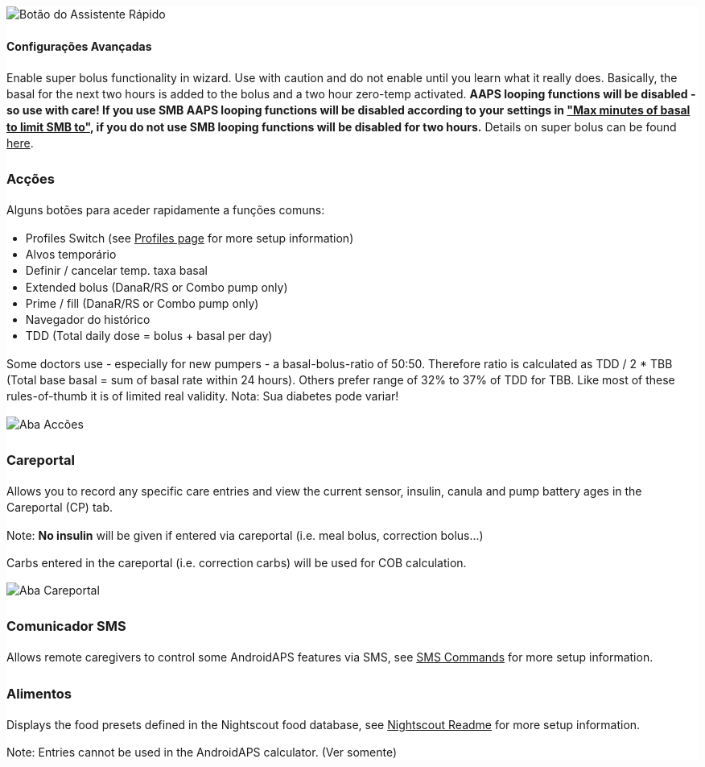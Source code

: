 ![Botão do Assistente Rápido](../images/ConfBuild_QuickWizard.png)

#### Configurações Avançadas

Enable super bolus functionality in wizard. Use with caution and do not enable until you learn what it really does. Basically, the basal for the next two hours is added to the bolus and a two hour zero-temp activated. **AAPS looping functions will be disabled - so use with care! If you use SMB AAPS looping functions will be disabled according to your settings in ["Max minutes of basal to limit SMB to"](../Usage/Open-APS-features#max-minutes-of-basal-to-limit-smb-to), if you do not use SMB looping functions will be disabled for two hours.** Details on super bolus can be found [here](https://www.diabetesnet.com/diabetes-technology/blue-skying/super-bolus).

### Acções

Alguns botões para aceder rapidamente a funções comuns:

* Profiles Switch (see [Profiles page](../Usage/Profiles.md) for more setup information)
* Alvos temporário
* Definir / cancelar temp. taxa basal
* Extended bolus (DanaR/RS or Combo pump only)
* Prime / fill (DanaR/RS or Combo pump only)
* Navegador do histórico
* TDD (Total daily dose = bolus + basal per day)

Some doctors use - especially for new pumpers - a basal-bolus-ratio of 50:50. Therefore ratio is calculated as TDD / 2 * TBB (Total base basal = sum of basal rate within 24 hours). Others prefer range of 32% to 37% of TDD for TBB. Like most of these rules-of-thumb it is of limited real validity. Nota: Sua diabetes pode variar!

![Aba Accões](../images/ConfBuild_ConfBuild_Actions.png)

### Careportal

Allows you to record any specific care entries and view the current sensor, insulin, canula and pump battery ages in the Careportal (CP) tab.

Note: **No insulin** will be given if entered via careportal (i.e. meal bolus, correction bolus...)

Carbs entered in the careportal (i.e. correction carbs) will be used for COB calculation.

![Aba Careportal](../images/ConfBuild_CarePortal.png)

### Comunicador SMS

Allows remote caregivers to control some AndroidAPS features via SMS, see [SMS Commands](../Children/SMS-Commands.rst) for more setup information.

### Alimentos

Displays the food presets defined in the Nightscout food database, see [Nightscout Readme](https://github.com/nightscout/cgm-remote-monitor#food-custom-foods) for more setup information.

Note: Entries cannot be used in the AndroidAPS calculator. (Ver somente)
